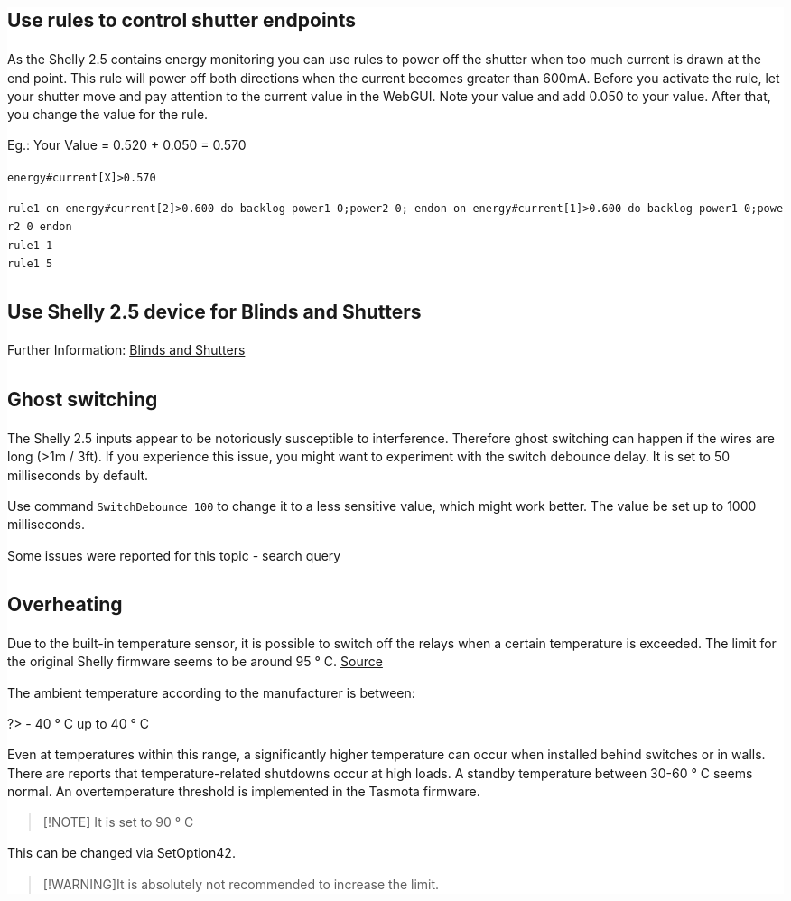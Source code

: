 ## Use rules to control shutter endpoints
As the Shelly 2.5 contains energy monitoring you can use rules to power off the shutter when too much current is drawn at the end point. This rule will power off both directions when the current becomes greater than 600mA.
Before you activate the rule, let your shutter move and pay attention to the current value in the WebGUI.
Note your value and add 0.050 to your value.
After that, you change the value for the rule.

Eg.: Your Value = 0.520 + 0.050 = 0.570

`energy#current[X]>0.570`

```
rule1 on energy#current[2]>0.600 do backlog power1 0;power2 0; endon on energy#current[1]>0.600 do backlog power1 0;power2 0 endon
rule1 1
rule1 5
```

## Use Shelly 2.5 device for Blinds and Shutters
Further Information: [Blinds and Shutters](Blinds-and-Shutters)


## Ghost switching
The Shelly 2.5 inputs appear to be notoriously susceptible to interference. Therefore ghost switching can happen if the wires are long (>1m / 3ft). If you experience this issue, you might want to experiment with the switch debounce delay. It is set to 50 milliseconds by default.

Use command `SwitchDebounce 100` to change it to a less sensitive value, which might work better. The value be set up to 1000 milliseconds.

Some issues were reported for this topic - [search query](https://github.com/arendst/Tasmota/issues?utf8=%E2%9C%93&q=ghost+shelly)


## Overheating 

Due to the built-in temperature sensor, it is possible to switch off the relays when a certain temperature is exceeded. The limit for the original Shelly firmware seems to be around 95 ° C. [Source](https://www.shelly-support.eu/lexikon/index.php?entry/1-shelly-2-5/)

The ambient temperature according to the manufacturer is between:

?> \- 40 ° C up to 40 ° C

Even at temperatures within this range, a significantly higher temperature can occur when installed behind switches or in walls. There are reports that temperature-related shutdowns occur at high loads.
A standby temperature between 30-60 ° C seems normal.
An overtemperature threshold is implemented in the Tasmota firmware. 
> [!NOTE] It is set to 90 ° C

This can be changed via [SetOption42](Commands?id=setoption42).
> [!WARNING]It is absolutely not recommended to increase the limit.
